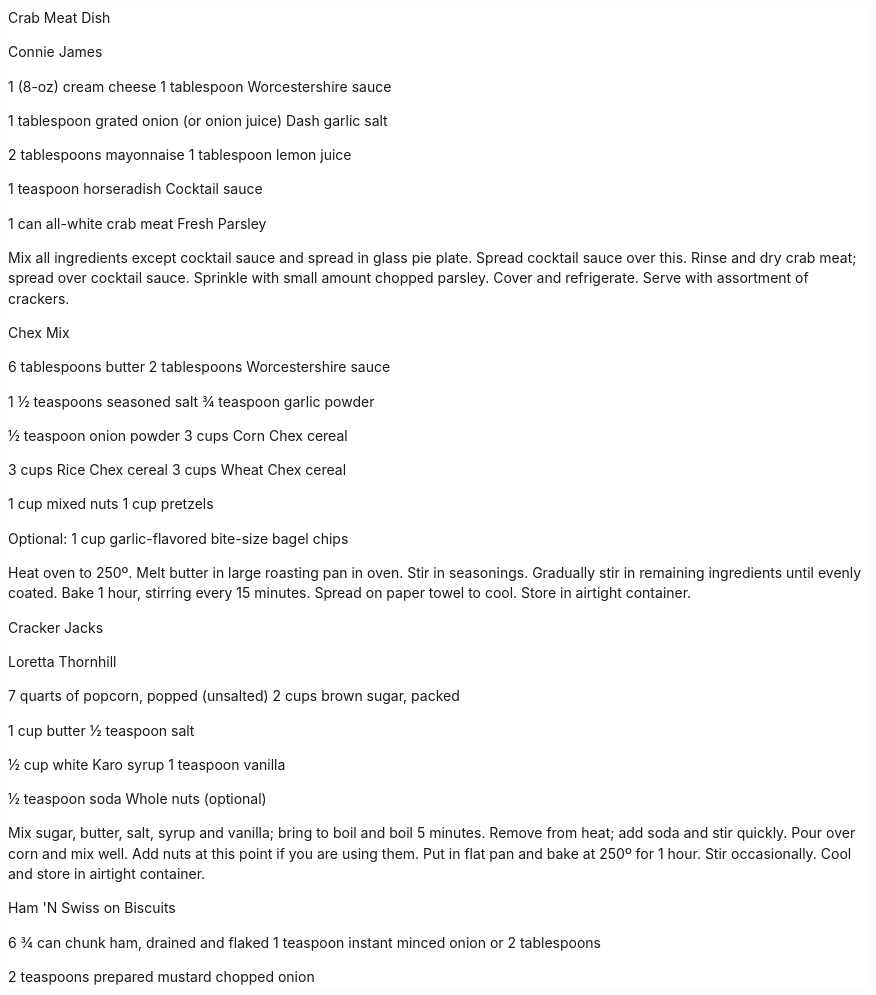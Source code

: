 Crab Meat Dish

Connie James

1 (8-oz) cream cheese 1 tablespoon Worcestershire sauce

1 tablespoon grated onion (or onion juice) Dash garlic salt

2 tablespoons mayonnaise 1 tablespoon lemon juice

1 teaspoon horseradish Cocktail sauce

1 can all-white crab meat Fresh Parsley

Mix all ingredients except cocktail sauce and spread in glass pie plate.
Spread cocktail sauce over this. Rinse and dry crab meat; spread over
cocktail sauce. Sprinkle with small amount chopped parsley. Cover and
refrigerate. Serve with assortment of crackers.

Chex Mix

6 tablespoons butter 2 tablespoons Worcestershire sauce

1 ½ teaspoons seasoned salt ¾ teaspoon garlic powder

½ teaspoon onion powder 3 cups Corn Chex cereal

3 cups Rice Chex cereal 3 cups Wheat Chex cereal

1 cup mixed nuts 1 cup pretzels

Optional: 1 cup garlic-flavored bite-size bagel chips

Heat oven to 250º. Melt butter in large roasting pan in oven. Stir in
seasonings. Gradually stir in remaining ingredients until evenly coated.
Bake 1 hour, stirring every 15 minutes. Spread on paper towel to cool.
Store in airtight container.

Cracker Jacks

Loretta Thornhill

7 quarts of popcorn, popped (unsalted) 2 cups brown sugar, packed

1 cup butter ½ teaspoon salt

½ cup white Karo syrup 1 teaspoon vanilla

½ teaspoon soda Whole nuts (optional)

Mix sugar, butter, salt, syrup and vanilla; bring to boil and boil 5
minutes. Remove from heat; add soda and stir quickly. Pour over corn and
mix well. Add nuts at this point if you are using them. Put in flat pan
and bake at 250º for 1 hour. Stir occasionally. Cool and store in
airtight container.

Ham \'N Swiss on Biscuits

6 ¾ can chunk ham, drained and flaked 1 teaspoon instant minced onion or
2 tablespoons

2 teaspoons prepared mustard chopped onion
